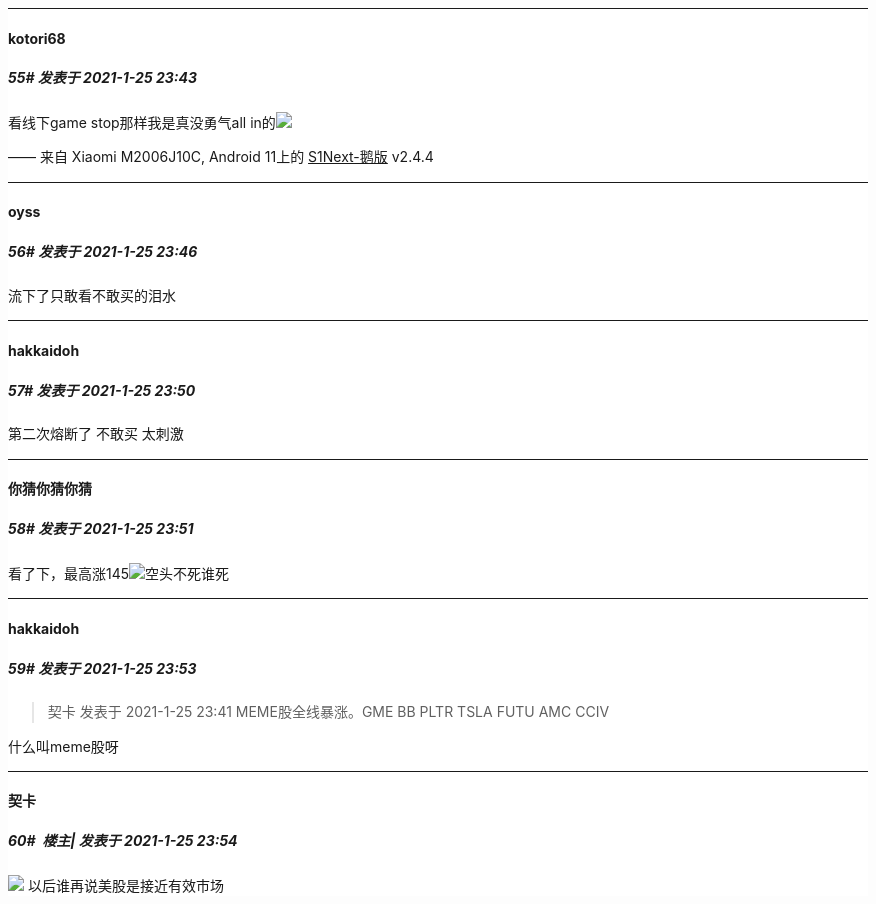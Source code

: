 
-----

####  kotori68  
##### 55#       发表于 2021-1-25 23:43


看线下game stop那样我是真没勇气all in的<img src="https://static.saraba1st.com/image/smiley/face2017/003.png" referrerpolicy="no-referrer">

—— 来自 Xiaomi M2006J10C, Android 11上的 [S1Next-鹅版](https://github.com/ykrank/S1-Next/releases) v2.4.4


-----

####  oyss  
##### 56#       发表于 2021-1-25 23:46


流下了只敢看不敢买的泪水


-----

####  hakkaidoh  
##### 57#       发表于 2021-1-25 23:50


第二次熔断了 不敢买 太刺激


-----

####  你猜你猜你猜  
##### 58#       发表于 2021-1-25 23:51


看了下，最高涨145<img src="https://static.saraba1st.com/image/smiley/face2017/112.png" referrerpolicy="no-referrer">空头不死谁死


-----

####  hakkaidoh  
##### 59#       发表于 2021-1-25 23:53


<blockquote>契卡 发表于 2021-1-25 23:41
MEME股全线暴涨。GME BB PLTR TSLA FUTU AMC CCIV</blockquote>
什么叫meme股呀


-----

####  契卡  
##### 60#         楼主| 发表于 2021-1-25 23:54


<img src="https://static.saraba1st.com/image/smiley/face2017/152.png" referrerpolicy="no-referrer"> 以后谁再说美股是接近有效市场
